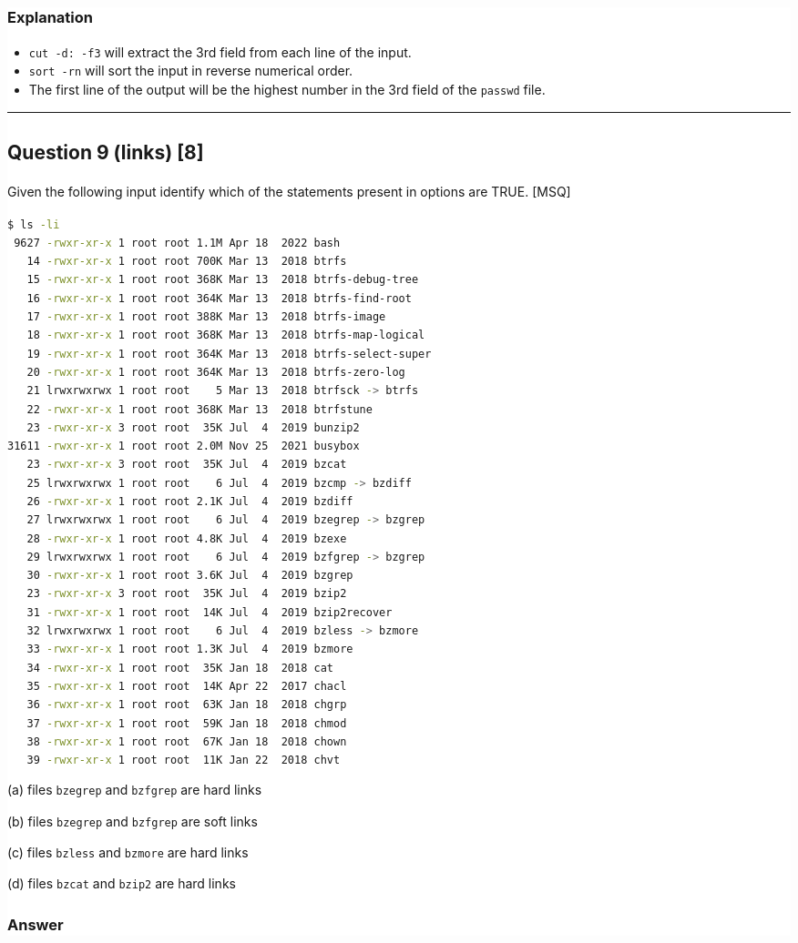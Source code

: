 ### Explanation

- `cut -d: -f3` will extract the 3rd field from each line of the input.
- `sort -rn` will sort the input in reverse numerical order.
- The first line of the output will be the highest number in the 3rd field of the `passwd` file.

---

## Question 9 (links) [8]

Given the following input identify which of the statements present in options are TRUE. [MSQ]

```bash
$ ls -li
 9627 -rwxr-xr-x 1 root root 1.1M Apr 18  2022 bash
   14 -rwxr-xr-x 1 root root 700K Mar 13  2018 btrfs
   15 -rwxr-xr-x 1 root root 368K Mar 13  2018 btrfs-debug-tree
   16 -rwxr-xr-x 1 root root 364K Mar 13  2018 btrfs-find-root
   17 -rwxr-xr-x 1 root root 388K Mar 13  2018 btrfs-image
   18 -rwxr-xr-x 1 root root 368K Mar 13  2018 btrfs-map-logical
   19 -rwxr-xr-x 1 root root 364K Mar 13  2018 btrfs-select-super
   20 -rwxr-xr-x 1 root root 364K Mar 13  2018 btrfs-zero-log
   21 lrwxrwxrwx 1 root root    5 Mar 13  2018 btrfsck -> btrfs
   22 -rwxr-xr-x 1 root root 368K Mar 13  2018 btrfstune
   23 -rwxr-xr-x 3 root root  35K Jul  4  2019 bunzip2
31611 -rwxr-xr-x 1 root root 2.0M Nov 25  2021 busybox
   23 -rwxr-xr-x 3 root root  35K Jul  4  2019 bzcat
   25 lrwxrwxrwx 1 root root    6 Jul  4  2019 bzcmp -> bzdiff
   26 -rwxr-xr-x 1 root root 2.1K Jul  4  2019 bzdiff
   27 lrwxrwxrwx 1 root root    6 Jul  4  2019 bzegrep -> bzgrep
   28 -rwxr-xr-x 1 root root 4.8K Jul  4  2019 bzexe
   29 lrwxrwxrwx 1 root root    6 Jul  4  2019 bzfgrep -> bzgrep
   30 -rwxr-xr-x 1 root root 3.6K Jul  4  2019 bzgrep
   23 -rwxr-xr-x 3 root root  35K Jul  4  2019 bzip2
   31 -rwxr-xr-x 1 root root  14K Jul  4  2019 bzip2recover
   32 lrwxrwxrwx 1 root root    6 Jul  4  2019 bzless -> bzmore
   33 -rwxr-xr-x 1 root root 1.3K Jul  4  2019 bzmore
   34 -rwxr-xr-x 1 root root  35K Jan 18  2018 cat
   35 -rwxr-xr-x 1 root root  14K Apr 22  2017 chacl
   36 -rwxr-xr-x 1 root root  63K Jan 18  2018 chgrp
   37 -rwxr-xr-x 1 root root  59K Jan 18  2018 chmod
   38 -rwxr-xr-x 1 root root  67K Jan 18  2018 chown
   39 -rwxr-xr-x 1 root root  11K Jan 22  2018 chvt
```

(a) files `bzegrep` and `bzfgrep` are hard links

(b) files `bzegrep` and `bzfgrep` are soft links

(c) files `bzless` and `bzmore` are hard links

(d) files `bzcat` and `bzip2` are hard links

### Answer
